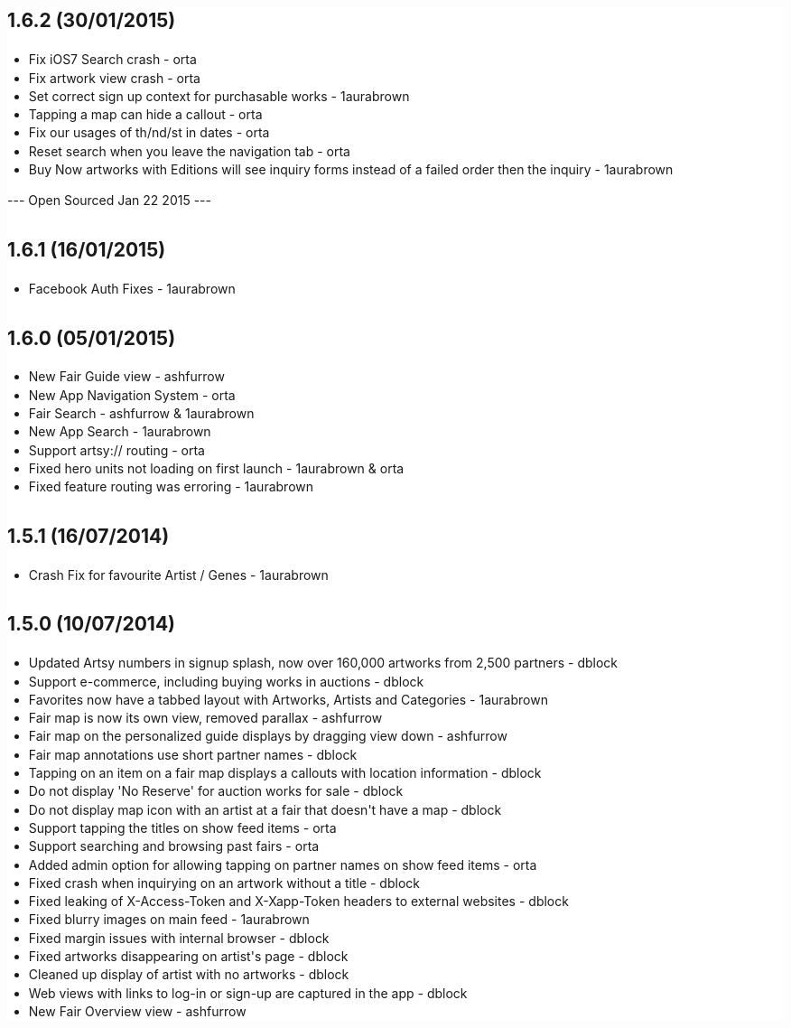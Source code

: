 ## 1.6.2 (30/01/2015)

- Fix iOS7 Search crash - orta
- Fix artwork view crash - orta
- Set correct sign up context for purchasable works - 1aurabrown
- Tapping a map can hide a callout - orta
- Fix our usages of th/nd/st in dates - orta
- Reset search when you leave the navigation tab - orta
- Buy Now artworks with Editions will see inquiry forms instead of a failed order then the inquiry - 1aurabrown

--- Open Sourced Jan 22 2015 ---

## 1.6.1 (16/01/2015)

- Facebook Auth Fixes - 1aurabrown

## 1.6.0 (05/01/2015)

- New Fair Guide view - ashfurrow
- New App Navigation System - orta
- Fair Search - ashfurrow & 1aurabrown
- New App Search - 1aurabrown
- Support artsy:// routing - orta
- Fixed hero units not loading on first launch - 1aurabrown & orta
- Fixed feature routing was erroring - 1aurabrown

## 1.5.1 (16/07/2014)

- Crash Fix for favourite Artist / Genes - 1aurabrown

## 1.5.0 (10/07/2014)

- Updated Artsy numbers in signup splash, now over 160,000 artworks from 2,500 partners - dblock
- Support e-commerce, including buying works in auctions - dblock
- Favorites now have a tabbed layout with Artworks, Artists and Categories - 1aurabrown
- Fair map is now its own view, removed parallax - ashfurrow
- Fair map on the personalized guide displays by dragging view down - ashfurrow
- Fair map annotations use short partner names - dblock
- Tapping on an item on a fair map displays a callouts with location information - dblock
- Do not display 'No Reserve' for auction works for sale - dblock
- Do not display map icon with an artist at a fair that doesn't have a map - dblock
- Support tapping the titles on show feed items - orta
- Support searching and browsing past fairs - orta
- Added admin option for allowing tapping on partner names on show feed items - orta
- Fixed crash when inquirying on an artwork without a title - dblock
- Fixed leaking of X-Access-Token and X-Xapp-Token headers to external websites - dblock
- Fixed blurry images on main feed - 1aurabrown
- Fixed margin issues with internal browser - dblock
- Fixed artworks disappearing on artist's page - dblock
- Cleaned up display of artist with no artworks - dblock
- Web views with links to log-in or sign-up are captured in the app - dblock
- New Fair Overview view - ashfurrow
